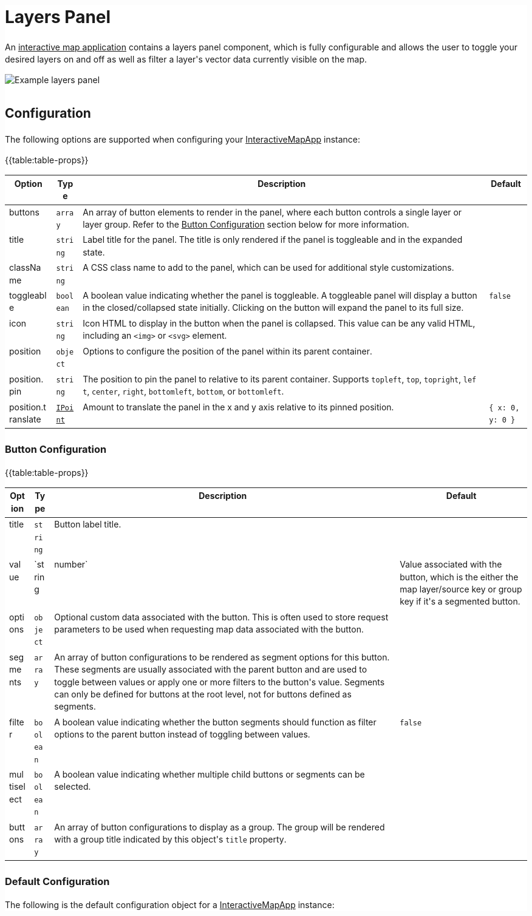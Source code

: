 # Layers Panel

An [interactive map application]({{base-url}}/interactive-map-app/) contains a layers panel component, which is fully configurable and allows the user to toggle your desired layers on and off as well as filter a layer's vector data currently visible on the map. 

![Example layers panel]({{docs-url}}/img/awxjs-interactivemapapp-panels-layers.png)

## Configuration
The following options are supported when configuring your [InteractiveMapApp]({{docs-url}}/classes/interactivemapapp.html) instance:

{{table:table-props}}

| Option | Type | Description | Default |
|---|---|---|---|
| buttons | `array` | An array of button elements to render in the panel, where each button controls a single layer or layer group. Refer to the [Button Configuration]() section below for more information. | |
| title | `string` | Label title for the panel. The title is only rendered if the panel is toggleable and in the expanded state. | |
| className | `string` | A CSS class name to add to the panel, which can be used for additional style customizations. | |
| toggleable | `boolean` | A boolean value indicating whether the panel is toggleable. A toggleable panel will display a button in the closed/collapsed state initially. Clicking on the button will expand the panel to its full size. | `false` |
| icon | `string` | Icon HTML to display in the button when the panel is collapsed. This value can be any valid HTML, including an `<img>` or `<svg>` element. | |
| position | `object` | Options to configure the position of the panel within its parent container. | |
| position.pin | `string` | The position to pin the panel to relative to its parent container. Supports `topleft`, `top`, `topright`, `left`, `center`, `right`, `bottomleft`, `bottom`, or `bottomleft`. | |
| position.translate | [`IPoint`]() | Amount to translate the panel in the x and y axis relative to its pinned position. | `{ x: 0, y: 0 }` |

### Button Configuration

{{table:table-props}}

| Option | Type | Description | Default |
|---|---|---|---|
| title | `string` | Button label title. | |
| value | `string | number` | Value associated with the button, which is the either the map layer/source key or group key if it's a segmented button. | |
| options | `object` | Optional custom data associated with the button. This is often used to store request parameters to be used when requesting map data associated with the button. | |
| segments | `array` | An array of button configurations to be rendered as segment options for this button. These segments are usually associated with the parent button and are used to toggle between values or apply one or more filters to the button's value. Segments can only be defined for buttons at the root level, not for buttons defined as segments. | |
| filter | `boolean` | A boolean value indicating whether the button segments should function as filter options to the parent button instead of toggling between values. | `false` |
| multiselect | `boolean` | A boolean value indicating whether multiple child buttons or segments can be selected. | |
| buttons | `array` | An array of button configurations to display as a group. The group will be rendered with a group title indicated by this object's `title` property. |

### Default Configuration
The following is the default configuration object for a [InteractiveMapApp]({{docs-url}}/classes/interactivemapapp.html) instance:
